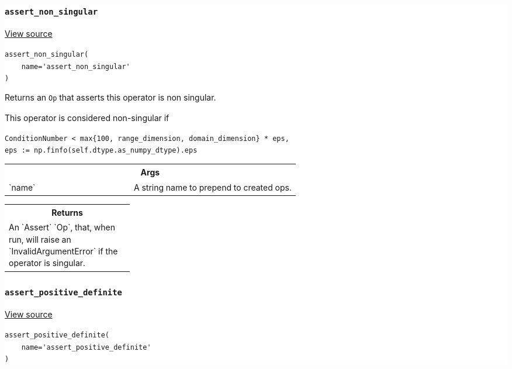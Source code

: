 

<h3 id="assert_non_singular"><code>assert_non_singular</code></h3>

<a target="_blank" href="https://github.com/tensorflow/tensorflow/blob/r2.3/tensorflow/python/ops/linalg/linear_operator.py#L510-L528">View source</a>

<pre class="devsite-click-to-copy prettyprint lang-py tfo-signature-link">
<code>assert_non_singular(
    name='assert_non_singular'
)
</code></pre>

Returns an `Op` that asserts this operator is non singular.

This operator is considered non-singular if

```
ConditionNumber < max{100, range_dimension, domain_dimension} * eps,
eps := np.finfo(self.dtype.as_numpy_dtype).eps
```


 <table class="responsive fixed orange">
<colgroup><col width="214px"><col></colgroup>
<tr><th colspan="2">Args</th></tr>

<tr>
<td>
`name`
</td>
<td>
A string name to prepend to created ops.
</td>
</tr>
</table>




 <table class="responsive fixed orange">
<colgroup><col width="214px"><col></colgroup>
<tr><th colspan="2">Returns</th></tr>
<tr class="alt">
<td colspan="2">
An `Assert` `Op`, that, when run, will raise an `InvalidArgumentError` if
the operator is singular.
</td>
</tr>

</table>



<h3 id="assert_positive_definite"><code>assert_positive_definite</code></h3>

<a target="_blank" href="https://github.com/tensorflow/tensorflow/blob/r2.3/tensorflow/python/ops/linalg/linear_operator.py#L546-L561">View source</a>

<pre class="devsite-click-to-copy prettyprint lang-py tfo-signature-link">
<code>assert_positive_definite(
    name='assert_positive_definite'
)
</code></pre>
